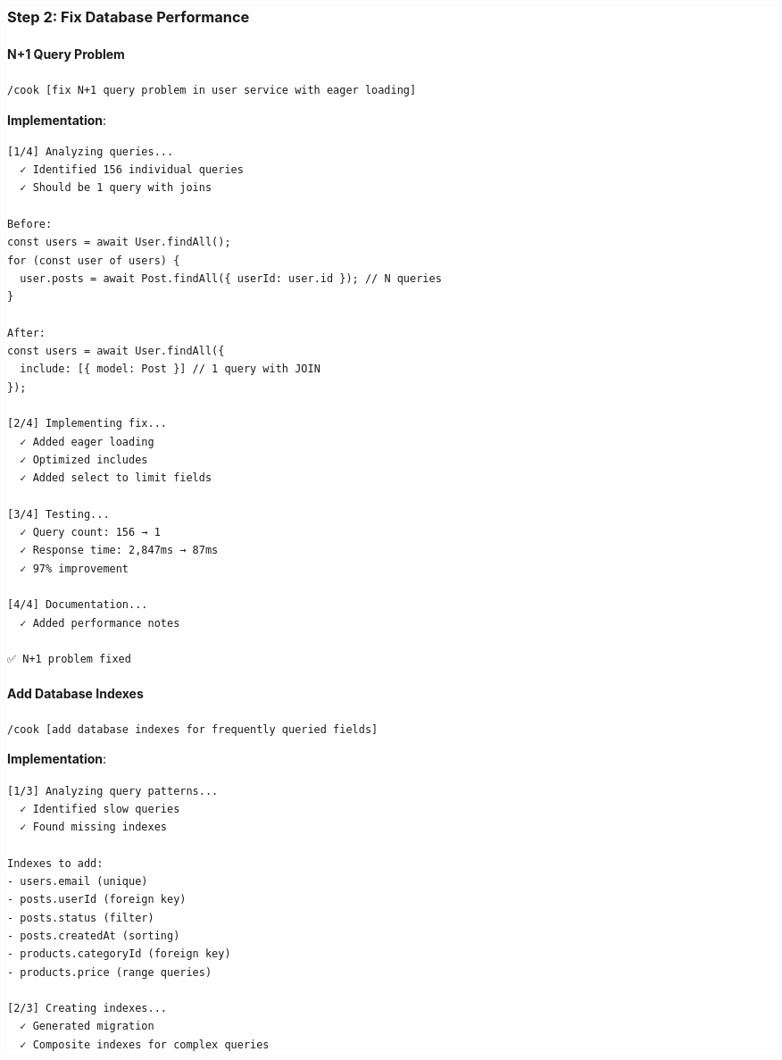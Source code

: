 ```
```

### Step 2: Fix Database Performance

#### N+1 Query Problem

```bash
/cook [fix N+1 query problem in user service with eager loading]
```

**Implementation**:
```
[1/4] Analyzing queries...
  ✓ Identified 156 individual queries
  ✓ Should be 1 query with joins

Before:
const users = await User.findAll();
for (const user of users) {
  user.posts = await Post.findAll({ userId: user.id }); // N queries
}

After:
const users = await User.findAll({
  include: [{ model: Post }] // 1 query with JOIN
});

[2/4] Implementing fix...
  ✓ Added eager loading
  ✓ Optimized includes
  ✓ Added select to limit fields

[3/4] Testing...
  ✓ Query count: 156 → 1
  ✓ Response time: 2,847ms → 87ms
  ✓ 97% improvement

[4/4] Documentation...
  ✓ Added performance notes

✅ N+1 problem fixed
```

#### Add Database Indexes

```bash
/cook [add database indexes for frequently queried fields]
```

**Implementation**:
```
[1/3] Analyzing query patterns...
  ✓ Identified slow queries
  ✓ Found missing indexes

Indexes to add:
- users.email (unique)
- posts.userId (foreign key)
- posts.status (filter)
- posts.createdAt (sorting)
- products.categoryId (foreign key)
- products.price (range queries)

[2/3] Creating indexes...
  ✓ Generated migration
  ✓ Composite indexes for complex queries
```